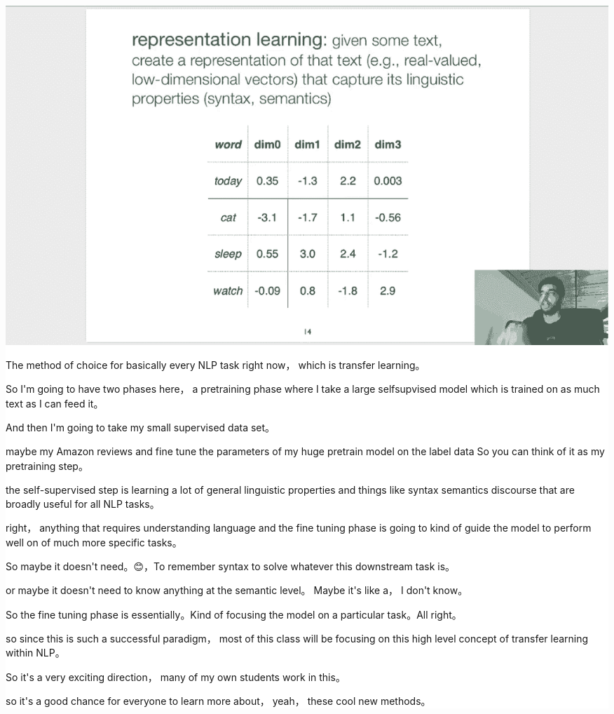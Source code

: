 ![](img/9f6f35569e3aea3c81a2ade7981caabe_31.png)

The method of choice for basically every NLP task right now， which is transfer learning。

 So I'm going to have two phases here， a pretraining phase where I take a large selfsupvised model which is trained on as much text as I can feed it。

 And then I'm going to take my small supervised data set。

 maybe my Amazon reviews and fine tune the parameters of my huge pretrain model on the label data So you can think of it as my pretraining step。

 the self-supervised step is learning a lot of general linguistic properties and things like syntax semantics discourse that are broadly useful for all NLP tasks。

 right， anything that requires understanding language and the fine tuning phase is going to kind of guide the model to perform well on of much more specific tasks。

 So maybe it doesn't need。😊，To remember syntax to solve whatever this downstream task is。

 or maybe it doesn't need to know anything at the semantic level。 Maybe it's like a， I don't know。

 So the fine tuning phase is essentially。Kind of focusing the model on a particular task。All right。

 so since this is such a successful paradigm， most of this class will be focusing on this high level concept of transfer learning within NLP。

So it's a very exciting direction， many of my own students work in this。

 so it's a good chance for everyone to learn more about， yeah， these cool new methods。


